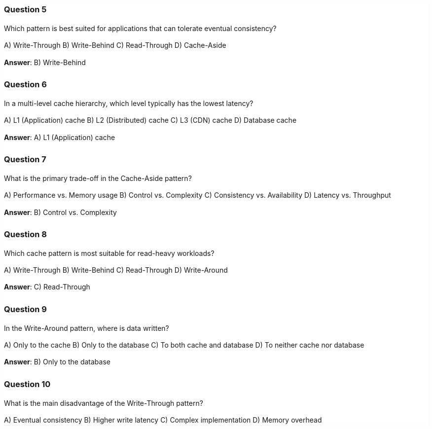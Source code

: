 ### Question 5
Which pattern is best suited for applications that can tolerate eventual consistency?

A) Write-Through
B) Write-Behind
C) Read-Through
D) Cache-Aside

**Answer**: B) Write-Behind

### Question 6
In a multi-level cache hierarchy, which level typically has the lowest latency?

A) L1 (Application) cache
B) L2 (Distributed) cache
C) L3 (CDN) cache
D) Database cache

**Answer**: A) L1 (Application) cache

### Question 7
What is the primary trade-off in the Cache-Aside pattern?

A) Performance vs. Memory usage
B) Control vs. Complexity
C) Consistency vs. Availability
D) Latency vs. Throughput

**Answer**: B) Control vs. Complexity

### Question 8
Which cache pattern is most suitable for read-heavy workloads?

A) Write-Through
B) Write-Behind
C) Read-Through
D) Write-Around

**Answer**: C) Read-Through

### Question 9
In the Write-Around pattern, where is data written?

A) Only to the cache
B) Only to the database
C) To both cache and database
D) To neither cache nor database

**Answer**: B) Only to the database

### Question 10
What is the main disadvantage of the Write-Through pattern?

A) Eventual consistency
B) Higher write latency
C) Complex implementation
D) Memory overhead
